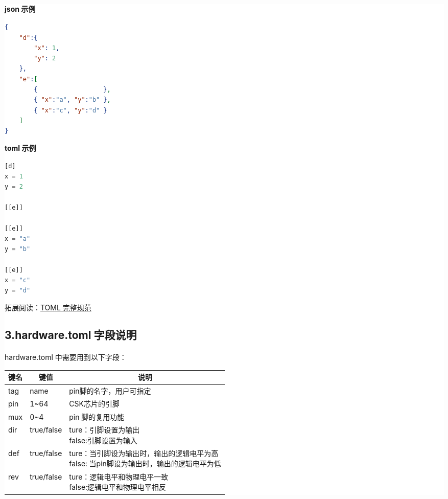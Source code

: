 **json 示例**

```json
{
    "d":{
        "x": 1,
        "y": 2
    },
    "e":[
        {                  },
        { "x":"a", "y":"b" },
        { "x":"c", "y":"d" }
    ]
}
```

**toml 示例**
```js
[d]
x = 1
y = 2

[[e]]

[[e]]
x = "a"
y = "b"

[[e]]
x = "c"
y = "d"

```
拓展阅读：[TOML 完整规范](https://toml.io/cn/v1.0.0)

## 3.hardware.toml 字段说明

hardware.toml 中需要用到以下字段：

| 键名 | 键值 | 说明 | 
| - | - | - | 
| tag | name |  pin脚的名字，用户可指定 |
| pin | 1~64 | CSK芯片的引脚|
| mux | 0~4 | pin 脚的复用功能 |
| dir | true/false | ture：引脚设置为输出<br/>false:引脚设置为输入 |
| def | true/false | ture：当引脚设为输出时，输出的逻辑电平为高<br/>false: 当pin脚设为输出时，输出的逻辑电平为低 |
| rev | true/false| ture：逻辑电平和物理电平一致<br/>false:逻辑电平和物理电平相反 |
